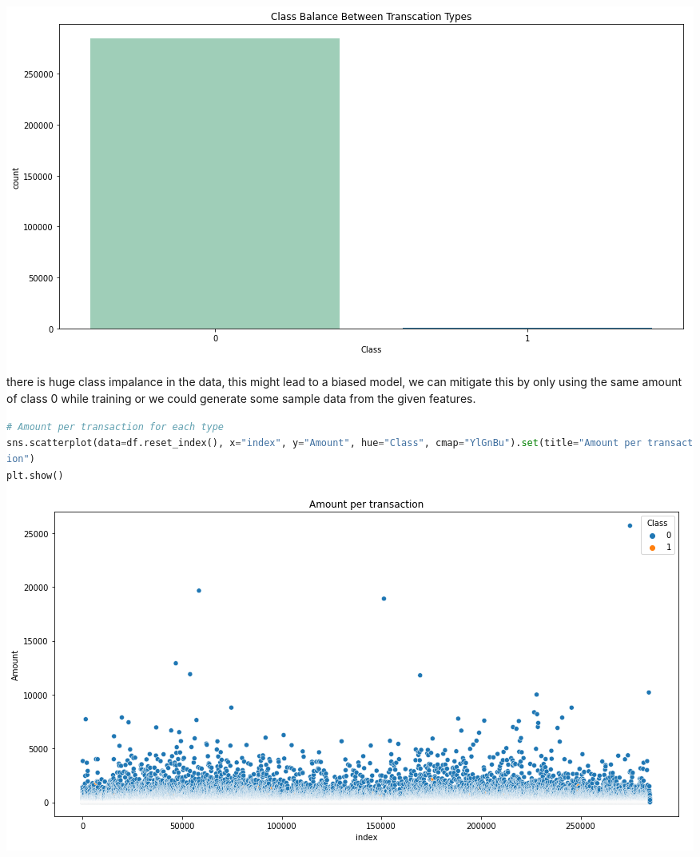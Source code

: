 ![png](/assets/images/credit-card-fraud-detection-with-pytorch_files/credit-card-fraud-detection-with-pytorch_4_1.png)

there is huge class impalance in the data, this might lead to a biased model, we
can mitigate this by only using the same amount of class 0 while training or we
could generate some sample data from the given features.

```python
# Amount per transaction for each type
sns.scatterplot(data=df.reset_index(), x="index", y="Amount", hue="Class", cmap="YlGnBu").set(title="Amount per transaction")
plt.show()
```

![png](/assets/images/credit-card-fraud-detection-with-pytorch_files/credit-card-fraud-detection-with-pytorch_6_0.png)
